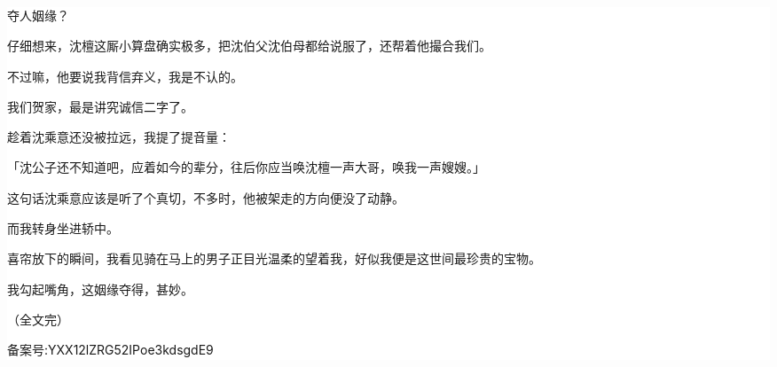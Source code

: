 夺人姻缘？

仔细想来，沈檀这厮小算盘确实极多，把沈伯父沈伯母都给说服了，还帮着他撮合我们。

不过嘛，他要说我背信弃义，我是不认的。

我们贺家，最是讲究诚信二字了。

趁着沈乘意还没被拉远，我提了提音量：

「沈公子还不知道吧，应着如今的辈分，往后你应当唤沈檀一声大哥，唤我一声嫂嫂。」

这句话沈乘意应该是听了个真切，不多时，他被架走的方向便没了动静。

而我转身坐进轿中。

喜帘放下的瞬间，我看见骑在马上的男子正目光温柔的望着我，好似我便是这世间最珍贵的宝物。

我勾起嘴角，这姻缘夺得，甚妙。

（全文完）

备案号:YXX12lZRG52IPoe3kdsgdE9